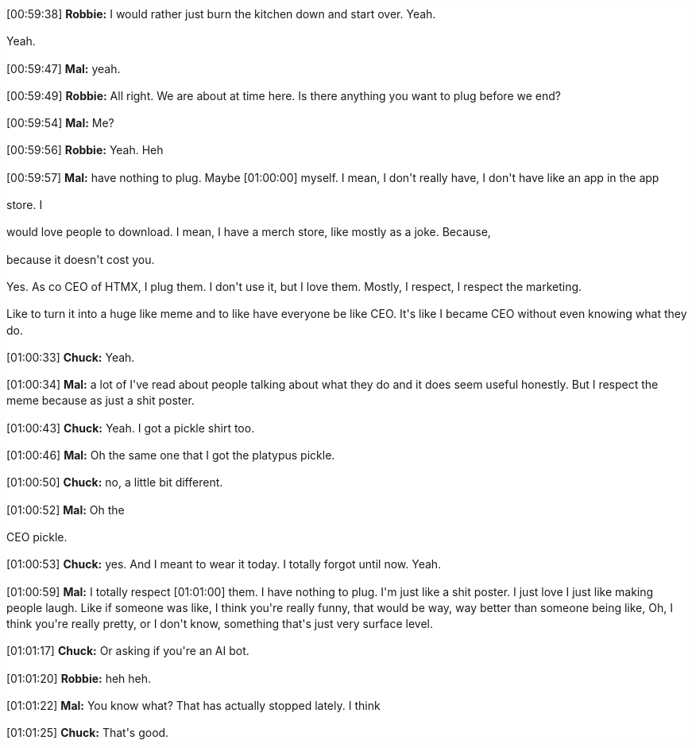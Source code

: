 [00:59:38] **Robbie:** I would rather just burn the kitchen down and start over.
Yeah.

Yeah.

[00:59:47] **Mal:** yeah.

[00:59:49] **Robbie:** All right. We are about at time here. Is there anything
you want to plug before we end?

[00:59:54] **Mal:** Me?

[00:59:56] **Robbie:** Yeah. Heh

[00:59:57] **Mal:** have nothing to plug. Maybe [01:00:00] myself. I mean, I
don't really have, I don't have like an app in the app

store. I

would love people to download. I mean, I have a merch store, like mostly as a
joke. Because,

because it doesn't cost you.

Yes. As co CEO of HTMX, I plug them. I don't use it, but I love them. Mostly, I
respect, I respect the marketing.

Like to turn it into a huge like meme and to like have everyone be like CEO.
It's like I became CEO without even knowing what they do.

[01:00:33] **Chuck:** Yeah.

[01:00:34] **Mal:** a lot of I've read about people talking about what they do
and it does seem useful honestly. But I respect the meme because as just a shit
poster.

[01:00:43] **Chuck:** Yeah. I got a pickle shirt too.

[01:00:46] **Mal:** Oh the same one that I got the platypus pickle.

[01:00:50] **Chuck:** no, a little bit different.

[01:00:52] **Mal:** Oh the

CEO pickle.

[01:00:53] **Chuck:** yes. And I meant to wear it today. I totally forgot until
now. Yeah.

[01:00:59] **Mal:** I totally respect [01:01:00] them. I have nothing to plug.
I'm just like a shit poster. I just love I just like making people laugh. Like
if someone was like, I think you're really funny, that would be way, way better
than someone being like, Oh, I think you're really pretty, or I don't know,
something that's just very surface level.

[01:01:17] **Chuck:** Or asking if you're an AI bot.

[01:01:20] **Robbie:** heh heh.

[01:01:22] **Mal:** You know what? That has actually stopped lately. I think

[01:01:25] **Chuck:** That's good.
